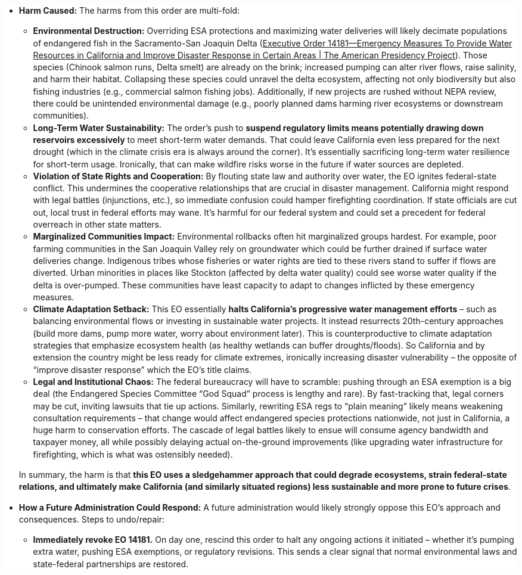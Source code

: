 - **Harm Caused:** The harms from this order are multi-fold:
  - **Environmental Destruction:** Overriding ESA protections and maximizing water deliveries will likely decimate populations of endangered fish in the Sacramento-San Joaquin Delta ([Executive Order 14181—Emergency Measures To Provide Water Resources in California and Improve Disaster Response in Certain Areas | The American Presidency Project](https://www.presidency.ucsb.edu/documents/executive-order-14181-emergency-measures-provide-water-resources-california-and-improve#:~:text=,applicable%20threatened%20and%20endangered%20species)). Those species (Chinook salmon runs, Delta smelt) are already on the brink; increased pumping can alter river flows, raise salinity, and harm their habitat. Collapsing these species could unravel the delta ecosystem, affecting not only biodiversity but also fishing industries (e.g., commercial salmon fishing jobs). Additionally, if new projects are rushed without NEPA review, there could be unintended environmental damage (e.g., poorly planned dams harming river ecosystems or downstream communities).
  - **Long-Term Water Sustainability:** The order’s push to **suspend regulatory limits means potentially drawing down reservoirs excessively** to meet short-term water demands. That could leave California even less prepared for the next drought (which in the climate crisis era is always around the corner). It’s essentially sacrificing long-term water resilience for short-term usage. Ironically, that can make wildfire risks worse in the future if water sources are depleted.
  - **Violation of State Rights and Cooperation:** By flouting state law and authority over water, the EO ignites federal-state conflict. This undermines the cooperative relationships that are crucial in disaster management. California might respond with legal battles (injunctions, etc.), so immediate confusion could hamper firefighting coordination. If state officials are cut out, local trust in federal efforts may wane. It’s harmful for our federal system and could set a precedent for federal overreach in other state matters.
  - **Marginalized Communities Impact:** Environmental rollbacks often hit marginalized groups hardest. For example, poor farming communities in the San Joaquin Valley rely on groundwater which could be further drained if surface water deliveries change. Indigenous tribes whose fisheries or water rights are tied to these rivers stand to suffer if flows are diverted. Urban minorities in places like Stockton (affected by delta water quality) could see worse water quality if the delta is over-pumped. These communities have least capacity to adapt to changes inflicted by these emergency measures.
  - **Climate Adaptation Setback:** This EO essentially **halts California’s progressive water management efforts** – such as balancing environmental flows or investing in sustainable water projects. It instead resurrects 20th-century approaches (build more dams, pump more water, worry about environment later). This is counterproductive to climate adaptation strategies that emphasize ecosystem health (as healthy wetlands can buffer droughts/floods). So California and by extension the country might be less ready for climate extremes, ironically increasing disaster vulnerability – the opposite of “improve disaster response” which the EO’s title claims.
  - **Legal and Institutional Chaos:** The federal bureaucracy will have to scramble: pushing through an ESA exemption is a big deal (the Endangered Species Committee “God Squad” process is lengthy and rare). By fast-tracking that, legal corners may be cut, inviting lawsuits that tie up actions. Similarly, rewriting ESA regs to “plain meaning” likely means weakening consultation requirements – that change would affect endangered species protections nationwide, not just in California, a huge harm to conservation efforts. The cascade of legal battles likely to ensue will consume agency bandwidth and taxpayer money, all while possibly delaying actual on-the-ground improvements (like upgrading water infrastructure for firefighting, which is what was ostensibly needed).
  
  In summary, the harm is that **this EO uses a sledgehammer approach that could degrade ecosystems, strain federal-state relations, and ultimately make California (and similarly situated regions) less sustainable and more prone to future crises**.

- **How a Future Administration Could Respond:** A future administration would likely strongly oppose this EO’s approach and consequences. Steps to undo/repair:
  - **Immediately revoke EO 14181.** On day one, rescind this order to halt any ongoing actions it initiated – whether it’s pumping extra water, pushing ESA exemptions, or regulatory revisions. This sends a clear signal that normal environmental laws and state-federal partnerships are restored.